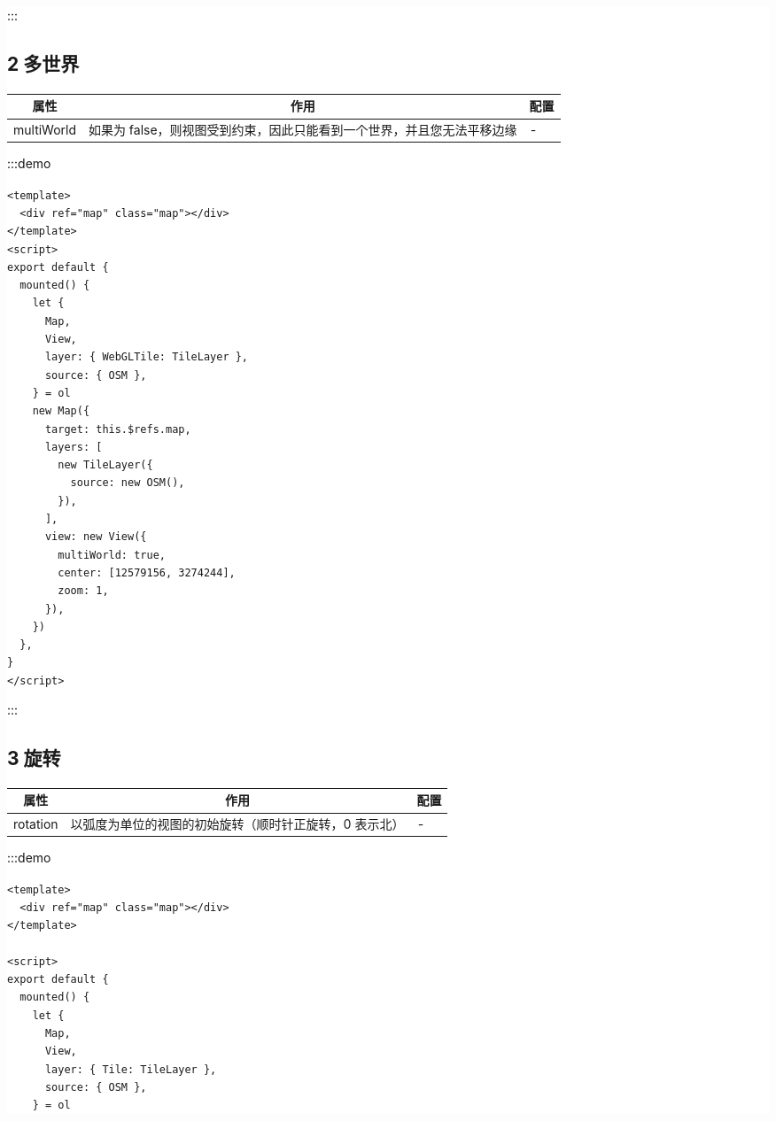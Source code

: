 :::

## 2 多世界

| 属性       | 作用                                                                   | 配置 |
| ---------- | ---------------------------------------------------------------------- | ---- |
| multiWorld | 如果为 false，则视图受到约束，因此只能看到一个世界，并且您无法平移边缘 | -    |

:::demo

```vue {21}
<template>
  <div ref="map" class="map"></div>
</template>
<script>
export default {
  mounted() {
    let {
      Map,
      View,
      layer: { WebGLTile: TileLayer },
      source: { OSM },
    } = ol
    new Map({
      target: this.$refs.map,
      layers: [
        new TileLayer({
          source: new OSM(),
        }),
      ],
      view: new View({
        multiWorld: true,
        center: [12579156, 3274244],
        zoom: 1,
      }),
    })
  },
}
</script>
```

:::

## 3 旋转

| 属性     | 作用                                                   | 配置 |
| -------- | ------------------------------------------------------ | ---- |
| rotation | 以弧度为单位的视图的初始旋转（顺时针正旋转，0 表示北） | -    |

:::demo

```vue {23}
<template>
  <div ref="map" class="map"></div>
</template>

<script>
export default {
  mounted() {
    let {
      Map,
      View,
      layer: { Tile: TileLayer },
      source: { OSM },
    } = ol
```